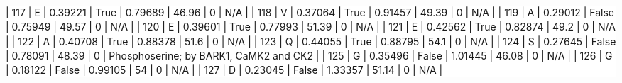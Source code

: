 |   117 | E    |         0.39221 | True      |                          0.79689 |                 46.96 |         0     | N/A                                    |
|   118 | V    |         0.37064 | True      |                          0.91457 |                 49.39 |         0     | N/A                                    |
|   119 | A    |         0.29012 | False     |                          0.75949 |                 49.57 |         0     | N/A                                    |
|   120 | E    |         0.39601 | True      |                          0.77993 |                 51.39 |         0     | N/A                                    |
|   121 | E    |         0.42562 | True      |                          0.82874 |                 49.2  |         0     | N/A                                    |
|   122 | A    |         0.40708 | True      |                          0.88378 |                 51.6  |         0     | N/A                                    |
|   123 | Q    |         0.44055 | True      |                          0.88795 |                 54.1  |         0     | N/A                                    |
|   124 | S    |         0.27645 | False     |                          0.78091 |                 48.39 |         0     | Phosphoserine; by BARK1, CaMK2 and CK2 |
|   125 | G    |         0.35496 | False     |                          1.01445 |                 46.08 |         0     | N/A                                    |
|   126 | G    |         0.18122 | False     |                          0.99105 |                 54    |         0     | N/A                                    |
|   127 | D    |         0.23045 | False     |                          1.33357 |                 51.14 |         0     | N/A                                    |

